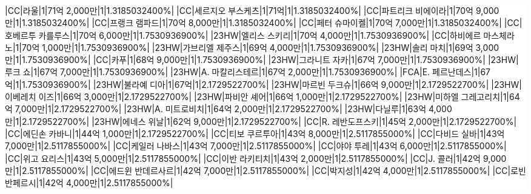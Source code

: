 |CC|라울|1|71억 2,000만|1|1.3185032400%|
|CC|세르지오 부스케츠|1|71억|1|1.3185032400%|
|CC|파트리크 비에이라|1|70억 9,000만|1|1.3185032400%|
|CC|프랭크 램파드|1|70억 8,000만|1|1.3185032400%|
|CC|페터 슈마이켈|1|70억 7,000만|1|1.3185032400%|
|CC|호베르투 카를루스|1|70억 6,000만|1|1.7530936900%|
|23HW|엘리스 스키리|1|70억 4,000만|1|1.7530936900%|
|CC|하비에르 마스체라노|1|70억 1,000만|1|1.7530936900%|
|23HW|가브리엘 제주스|1|69억 4,000만|1|1.7530936900%|
|23HW|솔리 마치|1|69억 3,000만|1|1.7530936900%|
|CC|카푸|1|68억 9,000만|1|1.7530936900%|
|23HW|그라니트 자카|1|67억 7,000만|1|1.7530936900%|
|23HW|루크 쇼|1|67억 7,000만|1|1.7530936900%|
|23HW|A. 마칼리스테르|1|67억 2,000만|1|1.7530936900%|
|FCA|E. 페르난데스|1|67억|1|1.7530936900%|
|23HW|불라예 디아|1|67억|1|2.1729522700%|
|23HW|마르빈 두크슈|1|66억 9,000만|1|2.1729522700%|
|23HW|이베레치 이즈|1|66억 3,000만|1|2.1729522700%|
|23HW|파비안 셰어|1|66억 1,000만|1|2.1729522700%|
|23HW|미하엘 그레고리치|1|64억 7,000만|1|2.1729522700%|
|23HW|A. 미트로비치|1|64억 2,000만|1|2.1729522700%|
|23HW|다닐루|1|63억 4,000만|1|2.1729522700%|
|23HW|에네스 위날|1|62억 9,000만|1|2.1729522700%|
|CC|R. 레반도프스키|1|45억 2,000만|1|2.1729522700%|
|CC|에딘손 카바니|1|44억 1,000만|1|2.1729522700%|
|CC|티보 쿠르투아|1|43억 8,000만|1|2.5117855000%|
|CC|다비드 실바|1|43억 7,000만|1|2.5117855000%|
|CC|케일러 나바스|1|43억 7,000만|1|2.5117855000%|
|CC|야야 투레|1|43억 6,000만|1|2.5117855000%|
|CC|위고 요리스|1|43억 5,000만|1|2.5117855000%|
|CC|이반 라키티치|1|43억 2,000만|1|2.5117855000%|
|CC|J. 콜러|1|42억 9,000만|1|2.5117855000%|
|CC|에드윈 반데르사르|1|42억 7,000만|1|2.5117855000%|
|CC|박지성|1|42억 4,000만|1|2.5117855000%|
|CC|로빈 반페르시|1|42억 4,000만|1|2.5117855000%|
